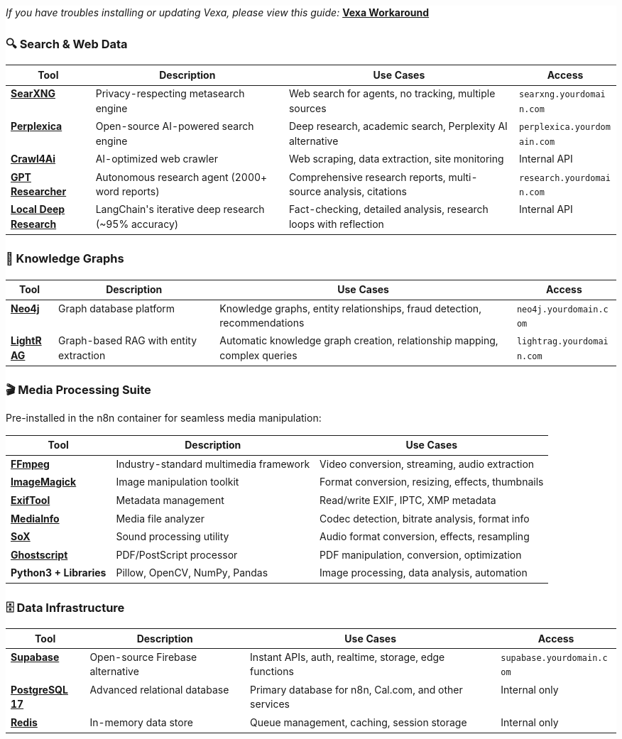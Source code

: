*If you have troubles installing or updating Vexa, please view this guide:* **[Vexa Workaround](https://github.com/freddy-schuetz/ai-launchkit/blob/main/vexa-troubleshooting-workarounds.md)**

### 🔍 Search & Web Data

| Tool | Description | Use Cases | Access |
|------|-------------|-----------|--------|
| **[SearXNG](https://github.com/searxng/searxng)** | Privacy-respecting metasearch engine | Web search for agents, no tracking, multiple sources | `searxng.yourdomain.com` |
| **[Perplexica](https://github.com/ItzCrazyKns/Perplexica)** | Open-source AI-powered search engine | Deep research, academic search, Perplexity AI alternative | `perplexica.yourdomain.com` |
| **[Crawl4Ai](https://github.com/unclecode/crawl4ai)** | AI-optimized web crawler | Web scraping, data extraction, site monitoring | Internal API |
| **[GPT Researcher](https://github.com/assafelovic/gpt-researcher)** | Autonomous research agent (2000+ word reports) | Comprehensive research reports, multi-source analysis, citations | `research.yourdomain.com` |
| **[Local Deep Research](https://github.com/langchain-ai/local-deep-researcher)** | LangChain's iterative deep research (~95% accuracy) | Fact-checking, detailed analysis, research loops with reflection | Internal API |

### 🧠 Knowledge Graphs

| Tool | Description | Use Cases | Access |
|------|-------------|-----------|--------|
| **[Neo4j](https://github.com/neo4j/neo4j)** | Graph database platform | Knowledge graphs, entity relationships, fraud detection, recommendations | `neo4j.yourdomain.com` |
| **[LightRAG](https://github.com/HKUDS/LightRAG)** | Graph-based RAG with entity extraction | Automatic knowledge graph creation, relationship mapping, complex queries | `lightrag.yourdomain.com` |

### 🎬 Media Processing Suite

Pre-installed in the n8n container for seamless media manipulation:

| Tool | Description | Use Cases |
|------|-------------|-----------|
| **[FFmpeg](https://github.com/FFmpeg/FFmpeg)** | Industry-standard multimedia framework | Video conversion, streaming, audio extraction |
| **[ImageMagick](https://github.com/ImageMagick/ImageMagick)** | Image manipulation toolkit | Format conversion, resizing, effects, thumbnails |
| **[ExifTool](https://github.com/exiftool/exiftool)** | Metadata management | Read/write EXIF, IPTC, XMP metadata |
| **[MediaInfo](https://github.com/MediaArea/MediaInfo)** | Media file analyzer | Codec detection, bitrate analysis, format info |
| **[SoX](http://sox.sourceforge.net/)** | Sound processing utility | Audio format conversion, effects, resampling |
| **[Ghostscript](https://github.com/ArtifexSoftware/ghostscript)** | PDF/PostScript processor | PDF manipulation, conversion, optimization |
| **Python3 + Libraries** | Pillow, OpenCV, NumPy, Pandas | Image processing, data analysis, automation |

### 🗄️ Data Infrastructure

| Tool | Description | Use Cases | Access |
|------|-------------|-----------|--------|
| **[Supabase](https://github.com/supabase/supabase)** | Open-source Firebase alternative | Instant APIs, auth, realtime, storage, edge functions | `supabase.yourdomain.com` |
| **[PostgreSQL 17](https://www.postgresql.org/)** | Advanced relational database | Primary database for n8n, Cal.com, and other services | Internal only |
| **[Redis](https://github.com/redis/redis)** | In-memory data store | Queue management, caching, session storage | Internal only |
